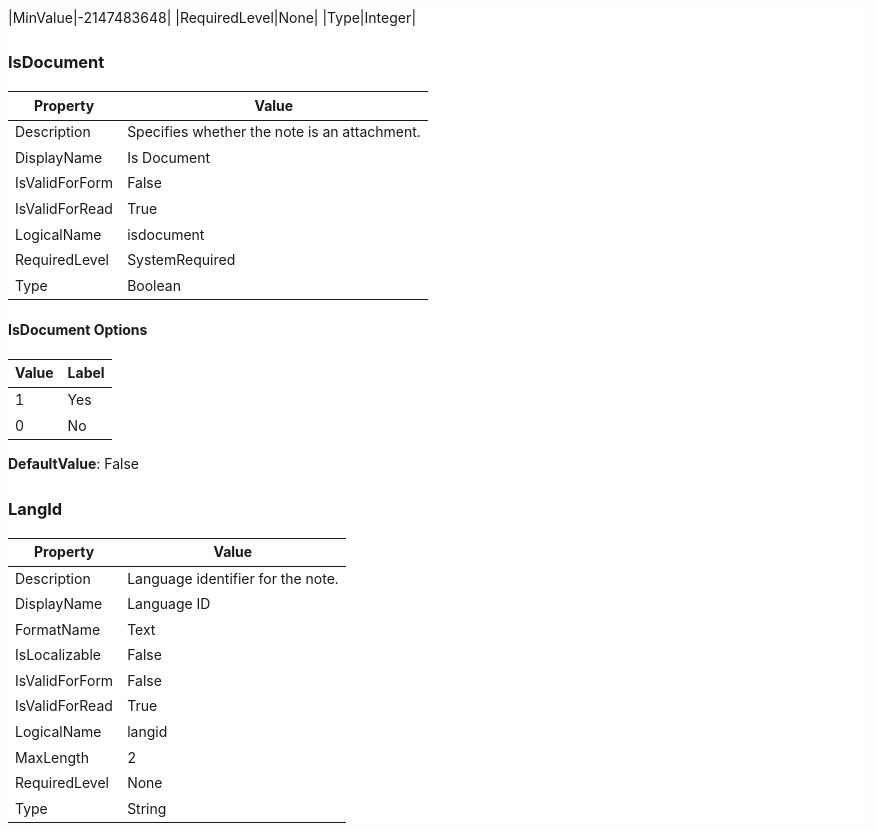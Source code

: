 |MinValue|-2147483648|
|RequiredLevel|None|
|Type|Integer|


### <a name="BKMK_IsDocument"></a> IsDocument

|Property|Value|
|--------|-----|
|Description|Specifies whether the note is an attachment.|
|DisplayName|Is Document|
|IsValidForForm|False|
|IsValidForRead|True|
|LogicalName|isdocument|
|RequiredLevel|SystemRequired|
|Type|Boolean|

#### IsDocument Options

|Value|Label|
|-----|-----|
|1|Yes|
|0|No|

**DefaultValue**: False



### <a name="BKMK_LangId"></a> LangId

|Property|Value|
|--------|-----|
|Description|Language identifier for the note.|
|DisplayName|Language ID|
|FormatName|Text|
|IsLocalizable|False|
|IsValidForForm|False|
|IsValidForRead|True|
|LogicalName|langid|
|MaxLength|2|
|RequiredLevel|None|
|Type|String|
